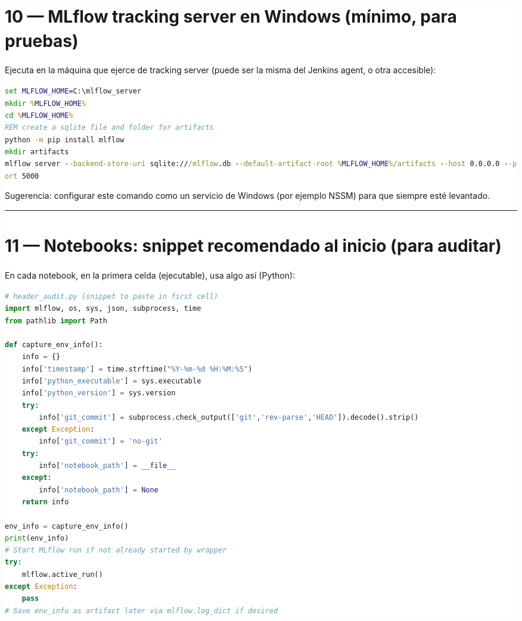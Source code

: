 
# 10 — MLflow tracking server en Windows (mínimo, para pruebas)

Ejecuta en la máquina que ejerce de tracking server (puede ser la misma del Jenkins agent, o otra accesible):

```cmd
set MLFLOW_HOME=C:\mlflow_server
mkdir %MLFLOW_HOME%
cd %MLFLOW_HOME%
REM create a sqlite file and folder for artifacts
python -m pip install mlflow
mkdir artifacts
mlflow server --backend-store-uri sqlite:///mlflow.db --default-artifact-root %MLFLOW_HOME%/artifacts --host 0.0.0.0 --port 5000
```

Sugerencia: configurar este comando como un servicio de Windows (por ejemplo NSSM) para que siempre esté levantado.

---

# 11 — Notebooks: snippet recomendado al inicio (para auditar)

En cada notebook, en la primera celda (ejecutable), usa algo así (Python):

```python
# header_audit.py (snippet to paste in first cell)
import mlflow, os, sys, json, subprocess, time
from pathlib import Path

def capture_env_info():
    info = {}
    info['timestamp'] = time.strftime("%Y-%m-%d %H:%M:%S")
    info['python_executable'] = sys.executable
    info['python_version'] = sys.version
    try:
        info['git_commit'] = subprocess.check_output(['git','rev-parse','HEAD']).decode().strip()
    except Exception:
        info['git_commit'] = 'no-git'
    try:
        info['notebook_path'] = __file__
    except:
        info['notebook_path'] = None
    return info

env_info = capture_env_info()
print(env_info)
# Start MLflow run if not already started by wrapper
try:
    mlflow.active_run()
except Exception:
    pass
# Save env_info as artifact later via mlflow.log_dict if desired
```
